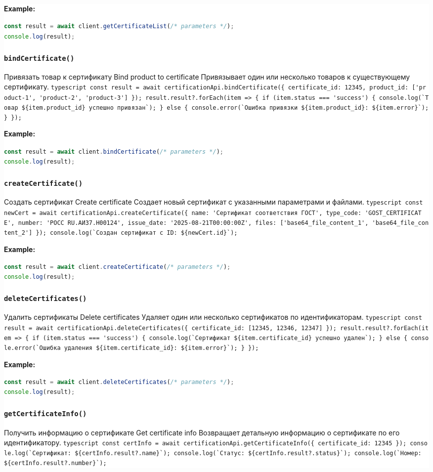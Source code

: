**Example:**
```typescript
const result = await client.getCertificateList(/* parameters */);
console.log(result);
```

### `bindCertificate()`

Привязать товар к сертификату Bind product to certificate Привязывает один или несколько товаров к существующему сертификату. ```typescript const result = await certificationApi.bindCertificate({ certificate_id: 12345, product_id: ['product-1', 'product-2', 'product-3'] }); result.result?.forEach(item => { if (item.status === 'success') { console.log(`Товар ${item.product_id} успешно привязан`); } else { console.error(`Ошибка привязки ${item.product_id}: ${item.error}`); } }); ```

**Example:**
```typescript
const result = await client.bindCertificate(/* parameters */);
console.log(result);
```

### `createCertificate()`

Создать сертификат Create certificate Создает новый сертификат с указанными параметрами и файлами. ```typescript const newCert = await certificationApi.createCertificate({ name: 'Сертификат соответствия ГОСТ', type_code: 'GOST_CERTIFICATE', number: 'РОСС RU.АИ37.H00124', issue_date: '2025-08-21T00:00:00Z', files: ['base64_file_content_1', 'base64_file_content_2'] }); console.log(`Создан сертификат с ID: ${newCert.id}`); ```

**Example:**
```typescript
const result = await client.createCertificate(/* parameters */);
console.log(result);
```

### `deleteCertificates()`

Удалить сертификаты Delete certificates Удаляет один или несколько сертификатов по идентификаторам. ```typescript const result = await certificationApi.deleteCertificates({ certificate_id: [12345, 12346, 12347] }); result.result?.forEach(item => { if (item.status === 'success') { console.log(`Сертификат ${item.certificate_id} успешно удален`); } else { console.error(`Ошибка удаления ${item.certificate_id}: ${item.error}`); } }); ```

**Example:**
```typescript
const result = await client.deleteCertificates(/* parameters */);
console.log(result);
```

### `getCertificateInfo()`

Получить информацию о сертификате Get certificate info Возвращает детальную информацию о сертификате по его идентификатору. ```typescript const certInfo = await certificationApi.getCertificateInfo({ certificate_id: 12345 }); console.log(`Сертификат: ${certInfo.result?.name}`); console.log(`Статус: ${certInfo.result?.status}`); console.log(`Номер: ${certInfo.result?.number}`); ```
